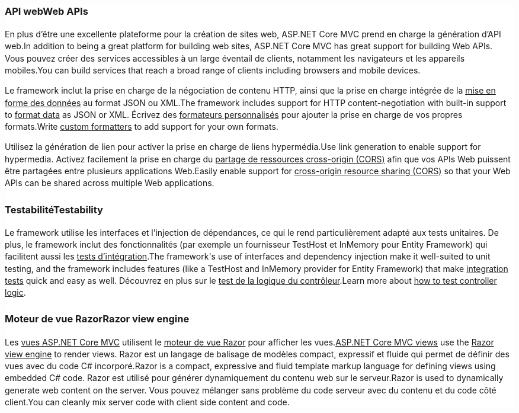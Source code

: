 ### <a name="web-apis"></a><span data-ttu-id="52a49-192">API web</span><span class="sxs-lookup"><span data-stu-id="52a49-192">Web APIs</span></span>

<span data-ttu-id="52a49-193">En plus d’être une excellente plateforme pour la création de sites web, ASP.NET Core MVC prend en charge la génération d’API web.</span><span class="sxs-lookup"><span data-stu-id="52a49-193">In addition to being a great platform for building web sites, ASP.NET Core MVC has great support for building Web APIs.</span></span> <span data-ttu-id="52a49-194">Vous pouvez créer des services accessibles à un large éventail de clients, notamment les navigateurs et les appareils mobiles.</span><span class="sxs-lookup"><span data-stu-id="52a49-194">You can build services that reach a broad range of clients including browsers and mobile devices.</span></span>

<span data-ttu-id="52a49-195">Le framework inclut la prise en charge de la négociation de contenu HTTP, ainsi que la prise en charge intégrée de la [mise en forme des données](xref:web-api/advanced/formatting) au format JSON ou XML.</span><span class="sxs-lookup"><span data-stu-id="52a49-195">The framework includes support for HTTP content-negotiation with built-in support to [format data](xref:web-api/advanced/formatting) as JSON or XML.</span></span> <span data-ttu-id="52a49-196">Écrivez des [formateurs personnalisés](xref:web-api/advanced/custom-formatters) pour ajouter la prise en charge de vos propres formats.</span><span class="sxs-lookup"><span data-stu-id="52a49-196">Write [custom formatters](xref:web-api/advanced/custom-formatters) to add support for your own formats.</span></span>

<span data-ttu-id="52a49-197">Utilisez la génération de lien pour activer la prise en charge de liens hypermédia.</span><span class="sxs-lookup"><span data-stu-id="52a49-197">Use link generation to enable support for hypermedia.</span></span> <span data-ttu-id="52a49-198">Activez facilement la prise en charge du [partage de ressources cross-origin (CORS)](http://www.w3.org/TR/cors/) afin que vos APIs Web puissent être partagées entre plusieurs applications Web.</span><span class="sxs-lookup"><span data-stu-id="52a49-198">Easily enable support for [cross-origin resource sharing (CORS)](http://www.w3.org/TR/cors/) so that your Web APIs can be shared across multiple Web applications.</span></span>

### <a name="testability"></a><span data-ttu-id="52a49-199">Testabilité</span><span class="sxs-lookup"><span data-stu-id="52a49-199">Testability</span></span>

<span data-ttu-id="52a49-200">Le framework utilise les interfaces et l’injection de dépendances, ce qui le rend particulièrement adapté aux tests unitaires. De plus, le framework inclut des fonctionnalités (par exemple un fournisseur TestHost et InMemory pour Entity Framework) qui facilitent aussi les [tests d’intégration](xref:test/integration-tests).</span><span class="sxs-lookup"><span data-stu-id="52a49-200">The framework's use of interfaces and dependency injection make it well-suited to unit testing, and the framework includes features (like a TestHost and InMemory provider for Entity Framework) that make [integration tests](xref:test/integration-tests) quick and easy as well.</span></span> <span data-ttu-id="52a49-201">Découvrez en plus sur le [test de la logique du contrôleur](controllers/testing.md).</span><span class="sxs-lookup"><span data-stu-id="52a49-201">Learn more about [how to test controller logic](controllers/testing.md).</span></span>

### <a name="razor-view-engine"></a><span data-ttu-id="52a49-202">Moteur de vue Razor</span><span class="sxs-lookup"><span data-stu-id="52a49-202">Razor view engine</span></span>

<span data-ttu-id="52a49-203">Les [vues ASP.NET Core MVC](views/overview.md) utilisent le [moteur de vue Razor](views/razor.md) pour afficher les vues.</span><span class="sxs-lookup"><span data-stu-id="52a49-203">[ASP.NET Core MVC views](views/overview.md) use the [Razor view engine](views/razor.md) to render views.</span></span> <span data-ttu-id="52a49-204">Razor est un langage de balisage de modèles compact, expressif et fluide qui permet de définir des vues avec du code C# incorporé.</span><span class="sxs-lookup"><span data-stu-id="52a49-204">Razor is a compact, expressive and fluid template markup language for defining views using embedded C# code.</span></span> <span data-ttu-id="52a49-205">Razor est utilisé pour générer dynamiquement du contenu web sur le serveur.</span><span class="sxs-lookup"><span data-stu-id="52a49-205">Razor is used to dynamically generate web content on the server.</span></span> <span data-ttu-id="52a49-206">Vous pouvez mélanger sans problème du code serveur avec du contenu et du code côté client.</span><span class="sxs-lookup"><span data-stu-id="52a49-206">You can cleanly mix server code with client side content and code.</span></span>
